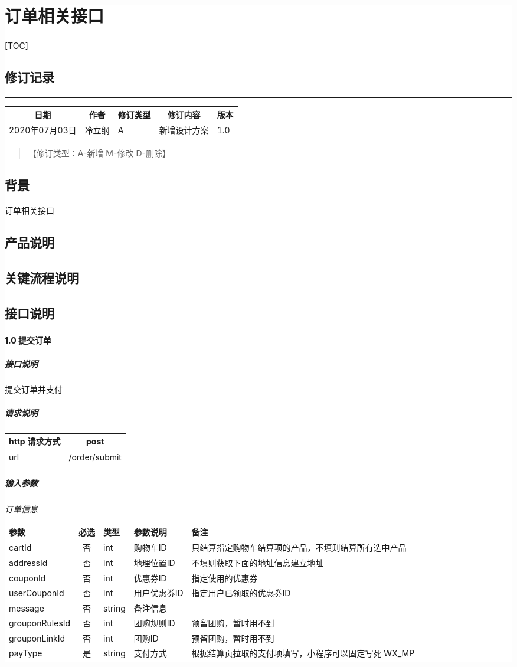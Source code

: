 # 订单相关接口

[TOC]
## 修订记录
----
日期 | 作者 | 修订类型 | 修订内容 | 版本|
---- | ---- | ---- | ---- | ---- |
2020年07月03日|冷立纲|A|新增设计方案|1.0|

> 【修订类型：A-新增  M-修改 D-删除】

## 背景

订单相关接口

## 产品说明



## 关键流程说明

## 接口说明


#### 1.0 提交订单

##### 接口说明

提交订单并支付

##### 请求说明

| http 请求方式          | post     |
|:------------- |:---------------:|
| url      | /order/submit |

#####  输入参数

_订单信息_

| 参数          |必选             | 类型       | 参数说明        | 备注          |
|:-------------|:---------------:|:-------------|:-------------|:-------------|
| cartId      | 否|  int  |  购物车ID  |  只结算指定购物车结算项的产品，不填则结算所有选中产品 |
| addressId      | 否|  int  |  地理位置ID  |  不填则获取下面的地址信息建立地址 |
| couponId      | 否|  int  |  优惠券ID  |  指定使用的优惠券 |
| userCouponId      | 否|  int  |  用户优惠券ID  |  指定用户已领取的优惠券ID|
| message      | 否|  string  |  备注信息  |  |
| grouponRulesId      | 否|  int  |  团购规则ID  | 预留团购，暂时用不到 |
| grouponLinkId      | 否|  int  |  团购ID  | 预留团购，暂时用不到 |
| payType      | 是|  string  |  支付方式  |  根据结算页拉取的支付项填写，小程序可以固定写死 WX_MP|
